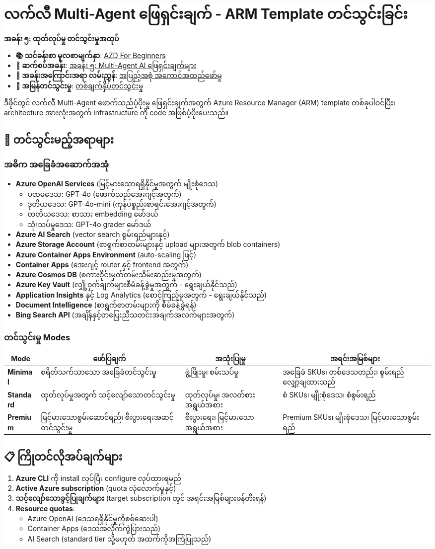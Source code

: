 
# လက်လီ Multi-Agent ဖြေရှင်းချက် - ARM Template တင်သွင်းခြင်း

**အခန်း ၅: ထုတ်လုပ်မှု တင်သွင်းမှုအထုပ်**
- **📚 သင်ခန်းစာ မူလစာမျက်နှာ**: [AZD For Beginners](../../README.md)
- **📖 ဆက်စပ်အခန်း**: [အခန်း ၅: Multi-Agent AI ဖြေရှင်းချက်များ](../../README.md#-chapter-5-multi-agent-ai-solutions-advanced)
- **📝 အခန်းအကြောင်းအရာ လမ်းညွှန်**: [အပြည့်အစုံ အကောင်အထည်ဖော်မှု](../retail-scenario.md)
- **🎯 အမြန်တင်သွင်းမှု**: [တစ်ချက်နှိပ်တင်သွင်းမှု](../../../../examples/retail-multiagent-arm-template)

ဒီဖိုင်တွင် လက်လီ Multi-Agent ဖောက်သည်ပံ့ပိုးမှု ဖြေရှင်းချက်အတွက် Azure Resource Manager (ARM) template တစ်ခုပါဝင်ပြီး၊ architecture အားလုံးအတွက် infrastructure ကို code အဖြစ်ပံ့ပိုးပေးသည်။

## 🎯 တင်သွင်းမည့်အရာများ

### အဓိက အခြေခံအဆောက်အအုံ
- **Azure OpenAI Services** (မြင့်မားသောရရှိနိုင်မှုအတွက် မျိုးစုံဒေသ)
  - ပထမဒေသ: GPT-4o (ဖောက်သည်အေးဂျင့်အတွက်)
  - ဒုတိယဒေသ: GPT-4o-mini (ကုန်ပစ္စည်းစာရင်းအေးဂျင့်အတွက်)
  - တတိယဒေသ: စာသား embedding မော်ဒယ်
  - သုံးသပ်မှုဒေသ: GPT-4o grader မော်ဒယ်
- **Azure AI Search** (vector search စွမ်းရည်များနှင့်)
- **Azure Storage Account** (စာရွက်စာတမ်းများနှင့် upload များအတွက် blob containers)
- **Azure Container Apps Environment** (auto-scaling ဖြင့်)
- **Container Apps** (အေးဂျင့် router နှင့် frontend အတွက်)
- **Azure Cosmos DB** (စကားဝိုင်းမှတ်တမ်းသိမ်းဆည်းမှုအတွက်)
- **Azure Key Vault** (လျှို့ဝှက်ချက်များစီမံခန့်ခွဲမှုအတွက် - ရွေးချယ်နိုင်သည်)
- **Application Insights** နှင့် Log Analytics (စောင့်ကြည့်မှုအတွက် - ရွေးချယ်နိုင်သည်)
- **Document Intelligence** (စာရွက်စာတမ်းများကို စီမံခန့်ခွဲရန်)
- **Bing Search API** (အချိန်နှင့်တပြေးညီသတင်းအချက်အလက်များအတွက်)

### တင်သွင်းမှု Modes

| Mode | ဖော်ပြချက် | အသုံးပြုမှု | အရင်းအမြစ်များ |
|------|-------------|----------|-----------|
| **Minimal** | စရိတ်သက်သာသော အခြေခံတင်သွင်းမှု | ဖွံ့ဖြိုးမှု၊ စမ်းသပ်မှု | အခြေခံ SKUs၊ တစ်ဒေသတည်း၊ စွမ်းရည်လျှော့ချထားသည် |
| **Standard** | ထုတ်လုပ်မှုအတွက် သင့်လျော်သောတင်သွင်းမှု | ထုတ်လုပ်မှု၊ အလတ်စားအရွယ်အစား | စံ SKUs၊ မျိုးစုံဒေသ၊ စံစွမ်းရည် |
| **Premium** | မြင့်မားသောစွမ်းဆောင်ရည်၊ စီးပွားရေးအဆင့်တင်သွင်းမှု | စီးပွားရေး၊ မြင့်မားသောအရွယ်အစား | Premium SKUs၊ မျိုးစုံဒေသ၊ မြင့်မားသောစွမ်းရည် |

## 📋 ကြိုတင်လိုအပ်ချက်များ

1. **Azure CLI** ကို install လုပ်ပြီး configure လုပ်ထားရမည်
2. **Active Azure subscription** (quota လုံလောက်မှုနှင့်)
3. **သင့်လျော်သောခွင့်ပြုချက်များ** (target subscription တွင် အရင်းအမြစ်များဖန်တီးရန်)
4. **Resource quotas**:
   - Azure OpenAI (ဒေသရရှိနိုင်မှုကိုစစ်ဆေးပါ)
   - Container Apps (ဒေသအလိုက်ကွဲပြားသည်)
   - AI Search (standard tier သို့မဟုတ် အထက်ကိုအကြံပြုသည်)
